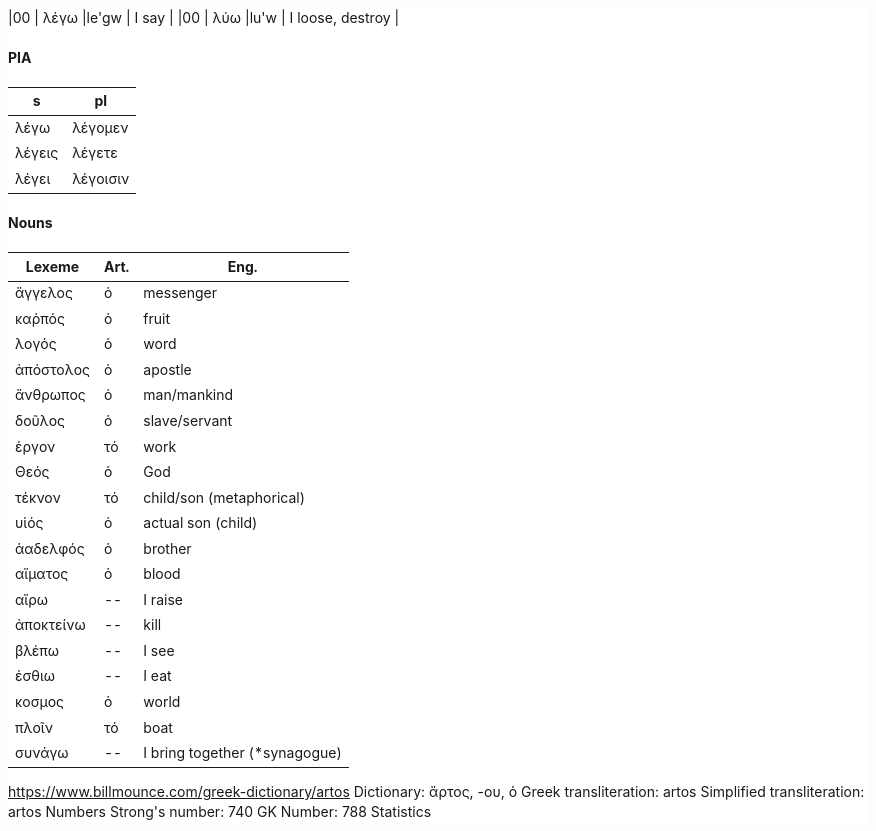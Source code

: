 |00    | λέγω    |le'gw      | I say                        |
|00    | λύω     |lu'w       | I loose, destroy             |

#### PIA

| s      | pl         |
|---     |---         |
| λέγω   | λέγομεν    |
| λέγεις | λέγετε     |
| λέγει  | λέγοισιν   |

#### Nouns

|Lexeme      |Art.|Eng.                              |
|---         |--- |---                               |
| ἄγγελος    | ὁ  | messenger                        |
| καῥπός     | ὁ  | fruit                            |
| λογός      | ὁ  | word                             |
| ἀπόστολος  | ὁ  | apostle                          |
| ἄνθρωπος   | ὁ  | man/mankind                      |
| δοῦλος     | ὁ  | slave/servant                    |
| ἑργον      | τό | work                             |
| Θεός       | ὁ  | God                              |
| τέκνον     | τό | child/son (metaphorical)         |
| υἱός       | ὁ  | actual son (child)               |
| ἁαδελφός   | ὁ  | brother                          |
| αἴματος    | ὁ  | blood                            |
| αἴρω       | -- | I raise                          |
| ἀποκτείνω  | -- | kill                             |
| βλέπω      | -- | I see                            |
| ἐσθιω      | -- | I eat                            |
| κοσμος     | ὁ  | world                            |
| πλοῖν      | τό | boat                             |
| συνάγω     | -- | I bring together (*synagogue)    |

<https://www.billmounce.com/greek-dictionary/artos>
Dictionary:
ἄρτος, -ου, ὁ
Greek transliteration:
artos
Simplified transliteration:
artos
Numbers
Strong's number:
740
GK Number:
788
Statistics